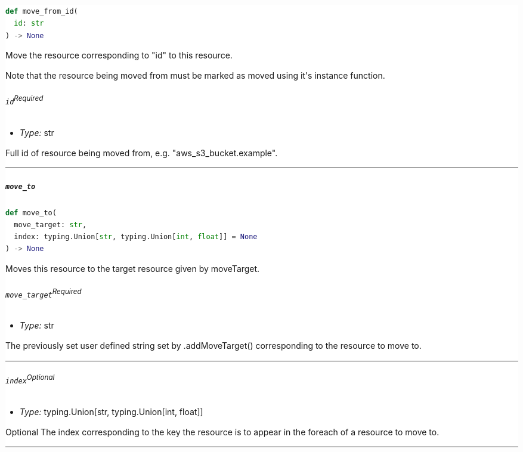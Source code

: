```python
def move_from_id(
  id: str
) -> None
```

Move the resource corresponding to "id" to this resource.

Note that the resource being moved from must be marked as moved using it's instance function.

###### `id`<sup>Required</sup> <a name="id" id="rhizo-co-terraform-provider-oci.apmSyntheticsOnPremiseVantagePointWorker.ApmSyntheticsOnPremiseVantagePointWorker.moveFromId.parameter.id"></a>

- *Type:* str

Full id of resource being moved from, e.g. "aws_s3_bucket.example".

---

##### `move_to` <a name="move_to" id="rhizo-co-terraform-provider-oci.apmSyntheticsOnPremiseVantagePointWorker.ApmSyntheticsOnPremiseVantagePointWorker.moveTo"></a>

```python
def move_to(
  move_target: str,
  index: typing.Union[str, typing.Union[int, float]] = None
) -> None
```

Moves this resource to the target resource given by moveTarget.

###### `move_target`<sup>Required</sup> <a name="move_target" id="rhizo-co-terraform-provider-oci.apmSyntheticsOnPremiseVantagePointWorker.ApmSyntheticsOnPremiseVantagePointWorker.moveTo.parameter.moveTarget"></a>

- *Type:* str

The previously set user defined string set by .addMoveTarget() corresponding to the resource to move to.

---

###### `index`<sup>Optional</sup> <a name="index" id="rhizo-co-terraform-provider-oci.apmSyntheticsOnPremiseVantagePointWorker.ApmSyntheticsOnPremiseVantagePointWorker.moveTo.parameter.index"></a>

- *Type:* typing.Union[str, typing.Union[int, float]]

Optional The index corresponding to the key the resource is to appear in the foreach of a resource to move to.

---
